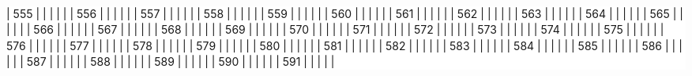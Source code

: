 |  555 |  |  |  |   |
|  556 |  |  |  |   |
|  557 |  |  |  |   |
|  558 |  |  |  |   |
|  559 |  |  |  |   |
|  560 |  |  |  |   |
|  561 |  |  |  |   |
|  562 |  |  |  |   |
|  563 |  |  |  |   |
|  564 |  |  |  |   |
|  565 |  |  |  |   |
|  566 |  |  |  |   |
|  567 |  |  |  |   |
|  568 |  |  |  |   |
|  569 |  |  |  |   |
|  570 |  |  |  |   |
|  571 |  |  |  |   |
|  572 |  |  |  |   |
|  573 |  |  |  |   |
|  574 |  |  |  |   |
|  575 |  |  |  |   |
|  576 |  |  |  |   |
|  577 |  |  |  |   |
|  578 |  |  |  |   |
|  579 |  |  |  |   |
|  580 |  |  |  |   |
|  581 |  |  |  |   |
|  582 |  |  |  |   |
|  583 |  |  |  |   |
|  584 |  |  |  |   |
|  585 |  |  |  |   |
|  586 |  |  |  |   |
|  587 |  |  |  |   |
|  588 |  |  |  |   |
|  589 |  |  |  |   |
|  590 |  |  |  |   |
|  591 |  |  |  |   |